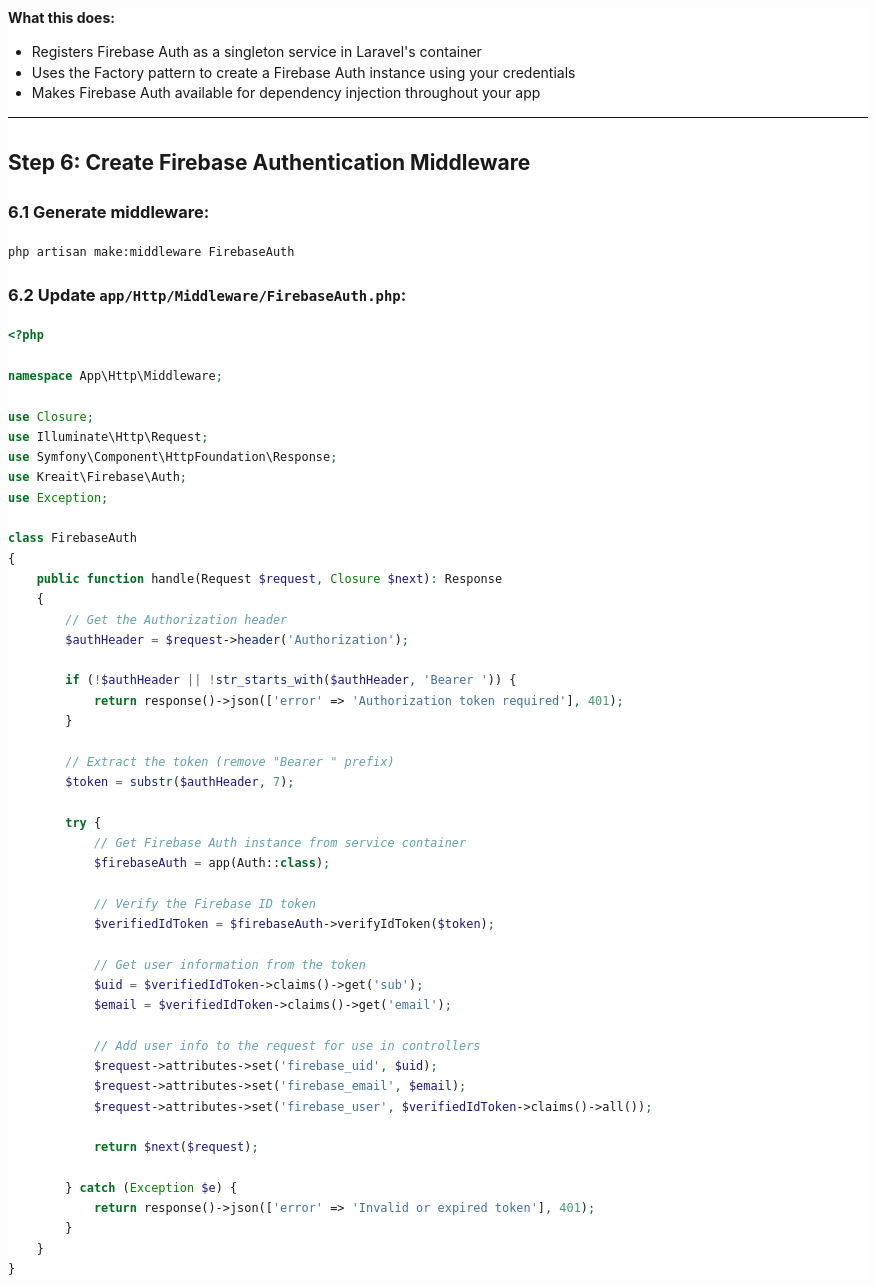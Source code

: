 **What this does:** 
- Registers Firebase Auth as a singleton service in Laravel's container
- Uses the Factory pattern to create a Firebase Auth instance using your credentials
- Makes Firebase Auth available for dependency injection throughout your app

---

## Step 6: Create Firebase Authentication Middleware

### 6.1 Generate middleware:
```bash
php artisan make:middleware FirebaseAuth
```

### 6.2 Update `app/Http/Middleware/FirebaseAuth.php`:
```php
<?php

namespace App\Http\Middleware;

use Closure;
use Illuminate\Http\Request;
use Symfony\Component\HttpFoundation\Response;
use Kreait\Firebase\Auth;
use Exception;

class FirebaseAuth
{
    public function handle(Request $request, Closure $next): Response
    {
        // Get the Authorization header
        $authHeader = $request->header('Authorization');
        
        if (!$authHeader || !str_starts_with($authHeader, 'Bearer ')) {
            return response()->json(['error' => 'Authorization token required'], 401);
        }

        // Extract the token (remove "Bearer " prefix)
        $token = substr($authHeader, 7);

        try {
            // Get Firebase Auth instance from service container
            $firebaseAuth = app(Auth::class);
            
            // Verify the Firebase ID token
            $verifiedIdToken = $firebaseAuth->verifyIdToken($token);
            
            // Get user information from the token
            $uid = $verifiedIdToken->claims()->get('sub');
            $email = $verifiedIdToken->claims()->get('email');
            
            // Add user info to the request for use in controllers
            $request->attributes->set('firebase_uid', $uid);
            $request->attributes->set('firebase_email', $email);
            $request->attributes->set('firebase_user', $verifiedIdToken->claims()->all());

            return $next($request);

        } catch (Exception $e) {
            return response()->json(['error' => 'Invalid or expired token'], 401);
        }
    }
}
```